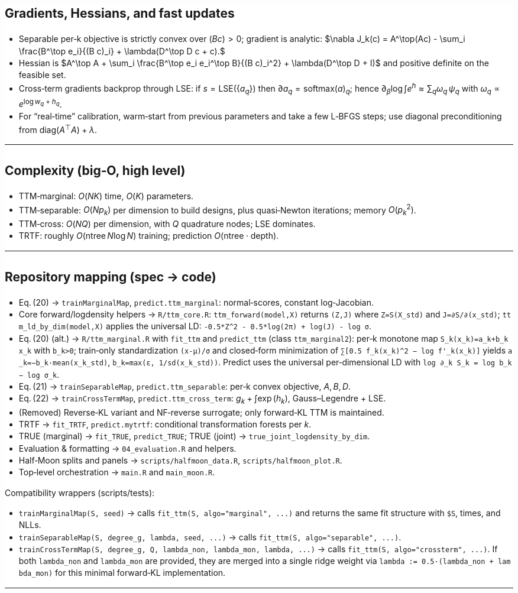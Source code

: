 
## Gradients, Hessians, and fast updates

* Separable per‑k objective is strictly convex over $(B c)>0$; gradient is analytic:
  $\nabla J_k(c) = A^\top(Ac) - \sum_i \frac{B^\top e_i}{(B c)_i} + \lambda(D^\top D c + c).$
* Hessian is $A^\top A + \sum_i \frac{B^\top e_i e_i^\top B}{(B c)_i^2} + \lambda(D^\top D + I)$ and positive definite on the feasible set.
* Cross‑term gradients backprop through LSE: if $s=\mathrm{LSE}(\{a_q\})$ then $\partial a_q = \mathrm{softmax}(a)_q$; hence
  $\partial_\beta \log\int e^{h} \approx \sum_q \omega_q\,\psi_q$ with $\omega_q \propto e^{\log w_q + h_q}$.
* For “real‑time” calibration, warm‑start from previous parameters and take a few L‑BFGS steps; use diagonal preconditioning from $\mathrm{diag}(A^\top A)+\lambda$.

---

## Complexity (big‑O, high level)

* TTM‑marginal: $O(NK)$ time, $O(K)$ parameters.
* TTM‑separable: $O(N p_k)$ per dimension to build designs, plus quasi‑Newton iterations; memory $O(p_k^2)$.
* TTM‑cross: $O(N Q)$ per dimension, with $Q$ quadrature nodes; LSE dominates.
* TRTF: roughly $O(\text{ntree}\,N\log N)$ training; prediction $O(\text{ntree}\cdot\text{depth})$.

---

## Repository mapping (spec → code)

* Eq. (20) → `trainMarginalMap`, `predict.ttm_marginal`: normal‑scores, constant log‑Jacobian.
* Core forward/logdensity helpers → `R/ttm_core.R`: `ttm_forward(model,X)` returns `(Z,J)` where `Z=S(X_std)` and `J=∂S/∂(x_std)`; `ttm_ld_by_dim(model,X)` applies the universal LD: `-0.5*Z^2 - 0.5*log(2π) + log(J) - log σ`.
* Eq. (20) (alt.) → `R/ttm_marginal.R` with `fit_ttm` and `predict_ttm` (class `ttm_marginal2`): per‑k monotone map `S_k(x_k)=a_k+b_k x_k` with `b_k>0`; train‑only standardization `(x-μ)/σ` and closed‑form minimization of `∑[0.5 f_k(x_k)^2 − log f'_k(x_k)]` yields `a_k=−b_k·mean(x_k_std)`, `b_k=max(ε, 1/sd(x_k_std))`. Predict uses the universal per‑dimensional LD with `log ∂_k S_k = log b_k − log σ_k`.
* Eq. (21) → `trainSeparableMap`, `predict.ttm_separable`: per‑k convex objective, $A,B,D$.
* Eq. (22) → `trainCrossTermMap`, `predict.ttm_cross_term`: $g_k+\int\exp(h_k)$, Gauss–Legendre + LSE.
* (Removed) Reverse‑KL variant and NF‑reverse surrogate; only forward‑KL TTM is maintained.
* TRTF → `fit_TRTF`, `predict.mytrtf`: conditional transformation forests per $k$.
* TRUE (marginal) → `fit_TRUE`, `predict_TRUE`; TRUE (joint) → `true_joint_logdensity_by_dim`.
* Evaluation & formatting → `04_evaluation.R` and helpers.
* Half‑Moon splits and panels → `scripts/halfmoon_data.R`, `scripts/halfmoon_plot.R`.
* Top‑level orchestration → `main.R` and `main_moon.R`.

Compatibility wrappers (scripts/tests):
- `trainMarginalMap(S, seed)` → calls `fit_ttm(S, algo="marginal", ...)` and returns the same fit structure with `$S`, times, and NLLs.
- `trainSeparableMap(S, degree_g, lambda, seed, ...)` → calls `fit_ttm(S, algo="separable", ...)`.
- `trainCrossTermMap(S, degree_g, Q, lambda_non, lambda_mon, lambda, ...)` → calls `fit_ttm(S, algo="crossterm", ...)`. If both `lambda_non` and `lambda_mon` are provided, they are merged into a single ridge weight via `lambda := 0.5·(lambda_non + lambda_mon)` for this minimal forward‑KL implementation.

---